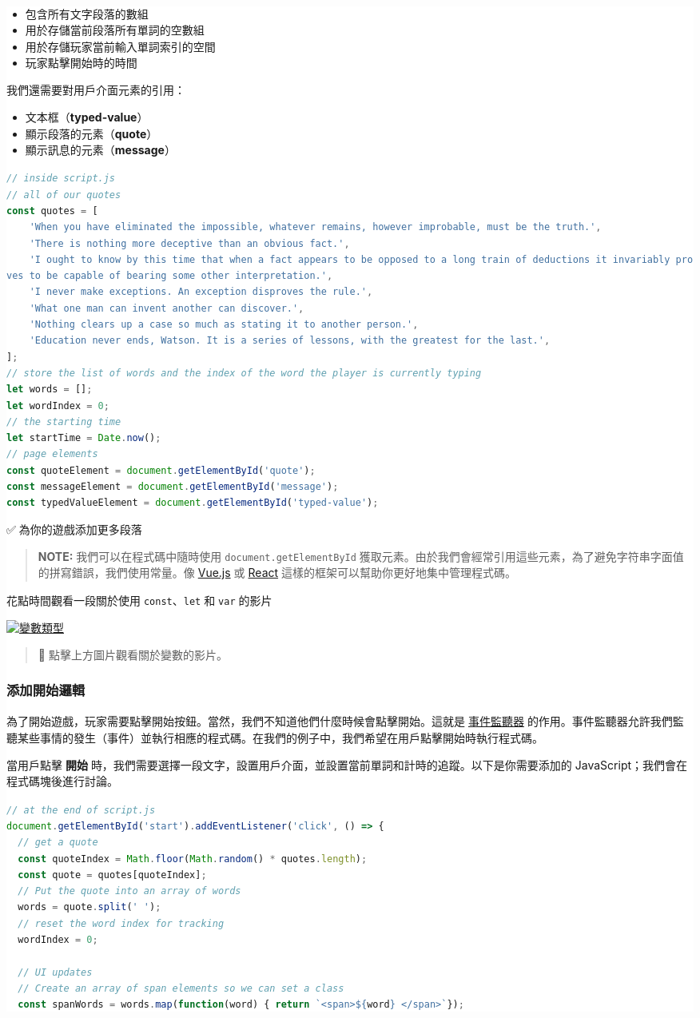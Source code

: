 - 包含所有文字段落的數組
- 用於存儲當前段落所有單詞的空數組
- 用於存儲玩家當前輸入單詞索引的空間
- 玩家點擊開始時的時間

我們還需要對用戶介面元素的引用：

- 文本框（**typed-value**）
- 顯示段落的元素（**quote**）
- 顯示訊息的元素（**message**）

```javascript
// inside script.js
// all of our quotes
const quotes = [
    'When you have eliminated the impossible, whatever remains, however improbable, must be the truth.',
    'There is nothing more deceptive than an obvious fact.',
    'I ought to know by this time that when a fact appears to be opposed to a long train of deductions it invariably proves to be capable of bearing some other interpretation.',
    'I never make exceptions. An exception disproves the rule.',
    'What one man can invent another can discover.',
    'Nothing clears up a case so much as stating it to another person.',
    'Education never ends, Watson. It is a series of lessons, with the greatest for the last.',
];
// store the list of words and the index of the word the player is currently typing
let words = [];
let wordIndex = 0;
// the starting time
let startTime = Date.now();
// page elements
const quoteElement = document.getElementById('quote');
const messageElement = document.getElementById('message');
const typedValueElement = document.getElementById('typed-value');
```

✅ 為你的遊戲添加更多段落

> **NOTE:** 我們可以在程式碼中隨時使用 `document.getElementById` 獲取元素。由於我們會經常引用這些元素，為了避免字符串字面值的拼寫錯誤，我們使用常量。像 [Vue.js](https://vuejs.org/) 或 [React](https://reactjs.org/) 這樣的框架可以幫助你更好地集中管理程式碼。

花點時間觀看一段關於使用 `const`、`let` 和 `var` 的影片

[![變數類型](https://img.youtube.com/vi/JNIXfGiDWM8/0.jpg)](https://youtube.com/watch?v=JNIXfGiDWM8 "變數類型")

> 🎥 點擊上方圖片觀看關於變數的影片。

### 添加開始邏輯

為了開始遊戲，玩家需要點擊開始按鈕。當然，我們不知道他們什麼時候會點擊開始。這就是 [事件監聽器](https://developer.mozilla.org/docs/Web/API/EventTarget/addEventListener) 的作用。事件監聽器允許我們監聽某些事情的發生（事件）並執行相應的程式碼。在我們的例子中，我們希望在用戶點擊開始時執行程式碼。

當用戶點擊 **開始** 時，我們需要選擇一段文字，設置用戶介面，並設置當前單詞和計時的追蹤。以下是你需要添加的 JavaScript；我們會在程式碼塊後進行討論。

```javascript
// at the end of script.js
document.getElementById('start').addEventListener('click', () => {
  // get a quote
  const quoteIndex = Math.floor(Math.random() * quotes.length);
  const quote = quotes[quoteIndex];
  // Put the quote into an array of words
  words = quote.split(' ');
  // reset the word index for tracking
  wordIndex = 0;

  // UI updates
  // Create an array of span elements so we can set a class
  const spanWords = words.map(function(word) { return `<span>${word} </span>`});
```